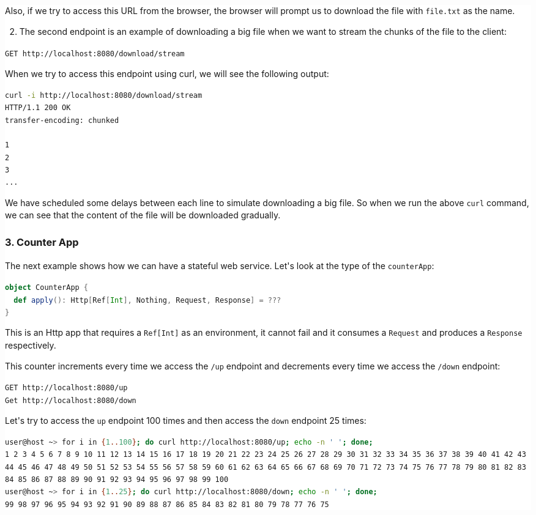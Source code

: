 Also, if we try to access this URL from the browser, the browser will prompt us to download the file with `file.txt` as the name.

2. The second endpoint is an example of downloading a big file when we want to stream the chunks of the file to the client:

```bash
GET http://localhost:8080/download/stream
```

When we try to access this endpoint using curl, we will see the following output:

```bash
curl -i http://localhost:8080/download/stream
HTTP/1.1 200 OK
transfer-encoding: chunked

1
2
3
...
```

We have scheduled some delays between each line to simulate downloading a big file. So when we run the above `curl` command, we can see that the content of the file will be downloaded gradually.

### 3. Counter App

The next example shows how we can have a stateful web service. Let's look at the type of the `counterApp`:

```scala
object CounterApp {
  def apply(): Http[Ref[Int], Nothing, Request, Response] = ???
}
```

This is an Http app that requires a `Ref[Int]` as an environment, it cannot fail and it consumes a `Request` and produces a `Response` respectively.

This counter increments every time we access the `/up` endpoint and decrements every time we access the `/down` endpoint:

```bash
GET http://localhost:8080/up
Get http://localhost:8080/down
```

Let's try to access the `up` endpoint 100 times and then access the `down` endpoint 25 times:

```bash
user@host ~> for i in {1..100}; do curl http://localhost:8080/up; echo -n ' '; done;
1 2 3 4 5 6 7 8 9 10 11 12 13 14 15 16 17 18 19 20 21 22 23 24 25 26 27 28 29 30 31 32 33 34 35 36 37 38 39 40 41 42 43 44 45 46 47 48 49 50 51 52 53 54 55 56 57 58 59 60 61 62 63 64 65 66 67 68 69 70 71 72 73 74 75 76 77 78 79 80 81 82 83 84 85 86 87 88 89 90 91 92 93 94 95 96 97 98 99 100
user@host ~> for i in {1..25}; do curl http://localhost:8080/down; echo -n ' '; done;
99 98 97 96 95 94 93 92 91 90 89 88 87 86 85 84 83 82 81 80 79 78 77 76 75
```
